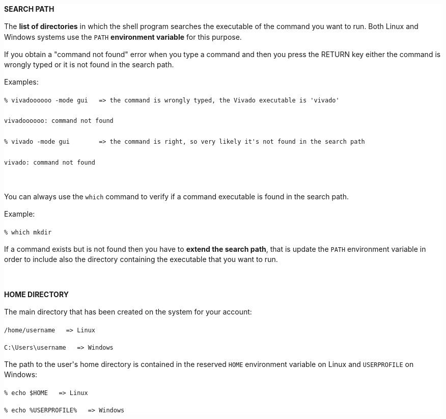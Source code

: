 **SEARCH PATH**

The **list of directories** in which the shell program searches the executable of the command you want to run.
Both Linux and Windows systems use the `PATH` **environment variable** for this purpose.

If you obtain a "command not found" error when you type a command and then you press the RETURN key
either the command is wrongly typed or it is not found in the search path.

Examples:

```
% vivadoooooo -mode gui   => the command is wrongly typed, the Vivado executable is 'vivado'

vivadoooooo: command not found

% vivado -mode gui        => the command is right, so very likely it's not found in the search path

vivado: command not found
```

<br />

You can always use the `which` command to verify if a command executable is found in the search path.

Example:

```
% which mkdir
```

If a command exists but is not found then you have to **extend the search path**, that is update the `PATH` environment
variable in order to include also the directory containing the executable that you want to run.

<br />

**HOME DIRECTORY**

The main directory that has been created on the system for your account:

```
/home/username   => Linux
```

```
C:\Users\username   => Windows
```

The path to the user's home directory is contained in the reserved `HOME` environment variable on Linux
and `USERPROFILE` on Windows:

```
% echo $HOME   => Linux
```

```
% echo %USERPROFILE%   => Windows
```
